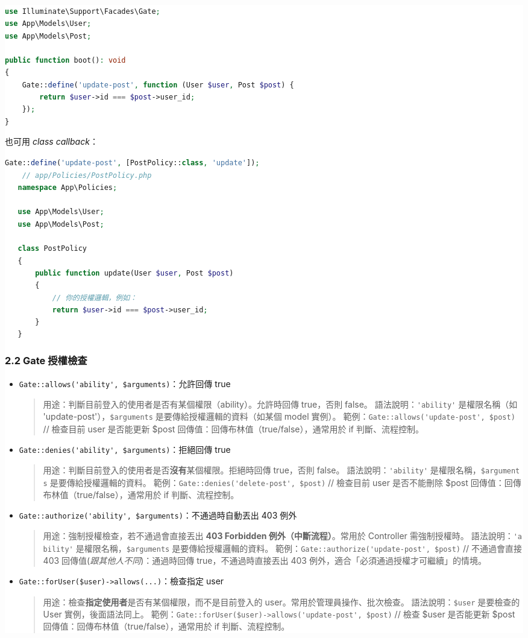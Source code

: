 ```php
use Illuminate\Support\Facades\Gate;
use App\Models\User;
use App\Models\Post;

public function boot(): void
{
    Gate::define('update-post', function (User $user, Post $post) {
        return $user->id === $post->user_id;
    });
}
```

也可用 *class callback*：
```php
Gate::define('update-post', [PostPolicy::class, 'update']);
    // app/Policies/PostPolicy.php
   namespace App\Policies;

   use App\Models\User;
   use App\Models\Post;

   class PostPolicy
   {
       public function update(User $user, Post $post)
       {
           // 你的授權邏輯，例如：
           return $user->id === $post->user_id;
       }
   }
```

### 2.2 **Gate 授權檢查**
- `Gate::allows('ability', $arguments)`：允許回傳 true
  > 用途：判斷目前登入的使用者是否有某個權限（ability）。允許時回傳 true，否則 false。
  > 語法說明：`'ability'` 是權限名稱（如 'update-post'），`$arguments` 是要傳給授權邏輯的資料（如某個 model 實例）。
  > 範例：`Gate::allows('update-post', $post)` // 檢查目前 user 是否能更新 $post
  > 回傳值：回傳布林值（true/false），通常用於 if 判斷、流程控制。

- `Gate::denies('ability', $arguments)`：拒絕回傳 true
  > 用途：判斷目前登入的使用者是否**沒有**某個權限。拒絕時回傳 true，否則 false。
  > 語法說明：`'ability'` 是權限名稱，`$arguments` 是要傳給授權邏輯的資料。
  > 範例：`Gate::denies('delete-post', $post)` // 檢查目前 user 是否不能刪除 $post
  > 回傳值：回傳布林值（true/false），通常用於 if 判斷、流程控制。

- `Gate::authorize('ability', $arguments)`：不通過時自動丟出 403 例外
  > 用途：強制授權檢查，若不通過會直接丟出 **403 Forbidden 例外（中斷流程）**。常用於 Controller 需強制授權時。
  > 語法說明：`'ability'` 是權限名稱，`$arguments` 是要傳給授權邏輯的資料。
  > 範例：`Gate::authorize('update-post', $post)` // 不通過會直接 403
  > 回傳值(*跟其他人不同*)：通過時回傳 true，不通過時直接丟出 403 例外，適合「必須通過授權才可繼續」的情境。

- `Gate::forUser($user)->allows(...)`：檢查指定 user
  > 用途：檢查**指定使用者**是否有某個權限，而不是目前登入的 user。常用於管理員操作、批次檢查。
  > 語法說明：`$user` 是要檢查的 User 實例，後面語法同上。
  > 範例：`Gate::forUser($user)->allows('update-post', $post)` // 檢查 $user 是否能更新 $post
  > 回傳值：回傳布林值（true/false），通常用於 if 判斷、流程控制。
